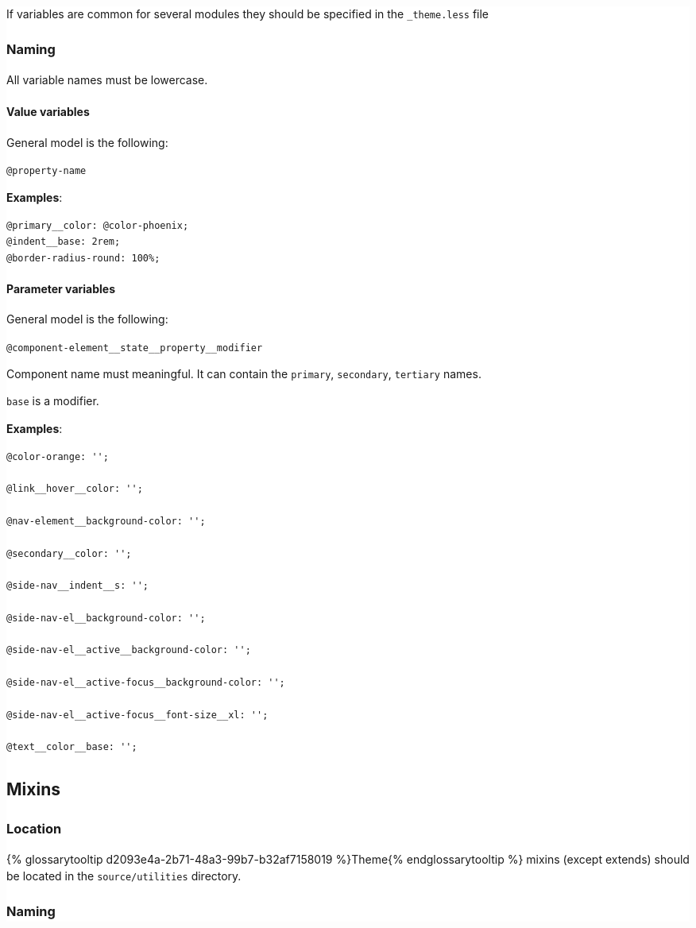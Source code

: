 If variables are common for several modules they should be specified in the `_theme.less` file

### Naming

All variable names must be lowercase.

#### Value variables

General model is the following:


    @property-name

**Examples**:

    @primary__color: @color-phoenix;
    @indent__base: 2rem;
    @border-radius-round: 100%;

#### Parameter variables

General model is the following:

    @component-element__state__property__modifier

Component name must meaningful. It can contain the `primary`, `secondary`, `tertiary` names.

`base` is a modifier.

**Examples**:


    @color-orange: '';

    @link__hover__color: '';

    @nav-element__background-color: '';

    @secondary__color: '';

    @side-nav__indent__s: '';

    @side-nav-el__background-color: '';

    @side-nav-el__active__background-color: '';

    @side-nav-el__active-focus__background-color: '';

    @side-nav-el__active-focus__font-size__xl: '';

    @text__color__base: '';

## Mixins

### Location

{% glossarytooltip d2093e4a-2b71-48a3-99b7-b32af7158019 %}Theme{% endglossarytooltip %} mixins (except extends) should be located in the `source/utilities` directory.

### Naming
